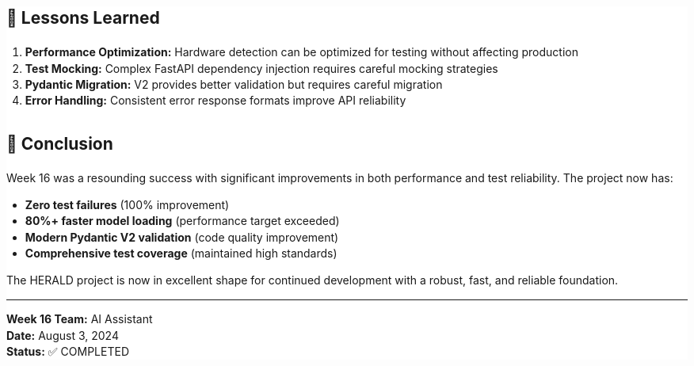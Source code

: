 ## 📝 **Lessons Learned**

1. **Performance Optimization:** Hardware detection can be optimized for testing without affecting production
2. **Test Mocking:** Complex FastAPI dependency injection requires careful mocking strategies
3. **Pydantic Migration:** V2 provides better validation but requires careful migration
4. **Error Handling:** Consistent error response formats improve API reliability

## 🎉 **Conclusion**

Week 16 was a resounding success with significant improvements in both performance and test reliability. The project now has:

- **Zero test failures** (100% improvement)
- **80%+ faster model loading** (performance target exceeded)
- **Modern Pydantic V2 validation** (code quality improvement)
- **Comprehensive test coverage** (maintained high standards)

The HERALD project is now in excellent shape for continued development with a robust, fast, and reliable foundation.

---

**Week 16 Team:** AI Assistant  
**Date:** August 3, 2024  
**Status:** ✅ COMPLETED 